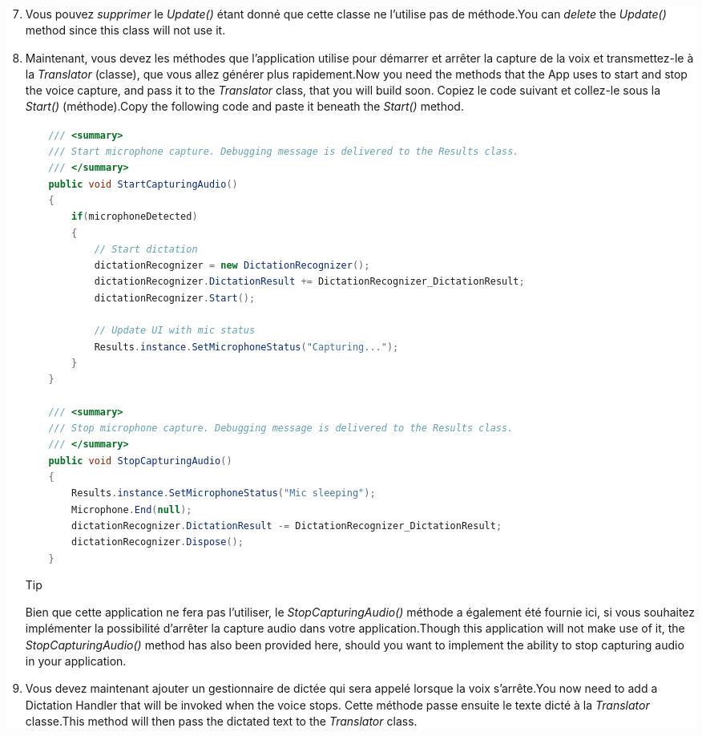 7.  <span data-ttu-id="baf2c-420">Vous pouvez *supprimer* le *Update()* étant donné que cette classe ne l’utilise pas de méthode.</span><span class="sxs-lookup"><span data-stu-id="baf2c-420">You can *delete* the *Update()* method since this class will not use it.</span></span>
8.  <span data-ttu-id="baf2c-421">Maintenant, vous devez les méthodes que l’application utilise pour démarrer et arrêter la capture de la voix et transmettez-le à la *Translator* (classe), que vous allez générer plus rapidement.</span><span class="sxs-lookup"><span data-stu-id="baf2c-421">Now you need the methods that the App uses to start and stop the voice capture, and pass it to the *Translator* class, that you will build soon.</span></span> <span data-ttu-id="baf2c-422">Copiez le code suivant et collez-le sous la *Start()* (méthode).</span><span class="sxs-lookup"><span data-stu-id="baf2c-422">Copy the following code and paste it beneath the *Start()* method.</span></span>

    ```csharp
        /// <summary> 
        /// Start microphone capture. Debugging message is delivered to the Results class. 
        /// </summary> 
        public void StartCapturingAudio() 
        { 
            if(microphoneDetected) 
            {               
                // Start dictation 
                dictationRecognizer = new DictationRecognizer(); 
                dictationRecognizer.DictationResult += DictationRecognizer_DictationResult; 
                dictationRecognizer.Start(); 
    
                // Update UI with mic status 
                Results.instance.SetMicrophoneStatus("Capturing..."); 
            }      
        } 
 
        /// <summary> 
        /// Stop microphone capture. Debugging message is delivered to the Results class. 
        /// </summary> 
        public void StopCapturingAudio() 
        { 
            Results.instance.SetMicrophoneStatus("Mic sleeping"); 
            Microphone.End(null); 
            dictationRecognizer.DictationResult -= DictationRecognizer_DictationResult; 
            dictationRecognizer.Dispose(); 
        }
    ```

    > [!TIP]
    > <span data-ttu-id="baf2c-423">Bien que cette application ne fera pas l’utiliser, le *StopCapturingAudio()* méthode a également été fournie ici, si vous souhaitez implémenter la possibilité d’arrêter la capture audio dans votre application.</span><span class="sxs-lookup"><span data-stu-id="baf2c-423">Though this application will not make use of it, the *StopCapturingAudio()* method has also been provided here, should you want to implement the ability to stop capturing audio in your application.</span></span>

9.  <span data-ttu-id="baf2c-424">Vous devez maintenant ajouter un gestionnaire de dictée qui sera appelé lorsque la voix s’arrête.</span><span class="sxs-lookup"><span data-stu-id="baf2c-424">You now need to add a Dictation Handler that will be invoked when the voice stops.</span></span> <span data-ttu-id="baf2c-425">Cette méthode passe ensuite le texte dicté à la *Translator* classe.</span><span class="sxs-lookup"><span data-stu-id="baf2c-425">This method will then pass the dictated text to the *Translator* class.</span></span>
